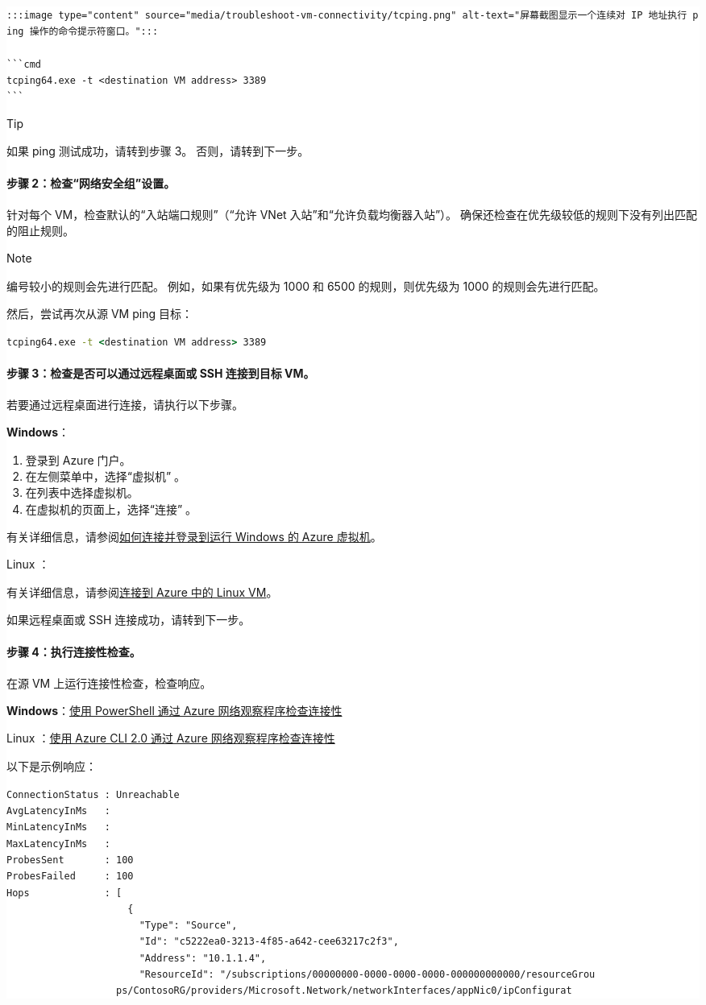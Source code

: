    :::image type="content" source="media/troubleshoot-vm-connectivity/tcping.png" alt-text="屏幕截图显示一个连续对 IP 地址执行 ping 操作的命令提示符窗口。":::

    ```cmd
    tcping64.exe -t <destination VM address> 3389
    ```

> [!TIP]
> 如果 ping 测试成功，请转到步骤 3。 否则，请转到下一步。

#### <a name="step-2-check-the-network-security-group-settings"></a>步骤 2：检查“网络安全组”设置。

针对每个 VM，检查默认的“入站端口规则”（“允许 VNet 入站”和“允许负载均衡器入站”）。 确保还检查在优先级较低的规则下没有列出匹配的阻止规则。

> [!NOTE]
> 编号较小的规则会先进行匹配。 例如，如果有优先级为 1000 和 6500 的规则，则优先级为 1000 的规则会先进行匹配。

然后，尝试再次从源 VM ping 目标：

```cmd
tcping64.exe -t <destination VM address> 3389
```

#### <a name="step-3-check-whether-you-can-connect-to-the-destination-vm-by-using-remote-desktop-or-ssh"></a>步骤 3：检查是否可以通过远程桌面或 SSH 连接到目标 VM。

若要通过远程桌面进行连接，请执行以下步骤。

**Windows**：

1. 登录到 Azure 门户。
2. 在左侧菜单中，选择“虚拟机”  。
3. 在列表中选择虚拟机。
4. 在虚拟机的页面上，选择“连接”  。

有关详细信息，请参阅[如何连接并登录到运行 Windows 的 Azure 虚拟机](/virtual-machines/windows/connect-logon)。

Linux  ：

有关详细信息，请参阅[连接到 Azure 中的 Linux VM](/virtual-machines/linux/quick-create-portal)。

如果远程桌面或 SSH 连接成功，请转到下一步。

#### <a name="step-4-perform-a-connectivity-check"></a>步骤 4：执行连接性检查。

在源 VM 上运行连接性检查，检查响应。

**Windows**：[使用 PowerShell 通过 Azure 网络观察程序检查连接性](/network-watcher/network-watcher-connectivity-powershell)

Linux  ：[使用 Azure CLI 2.0 通过 Azure 网络观察程序检查连接性](/network-watcher/network-watcher-connectivity-cli)

以下是示例响应：

```
ConnectionStatus : Unreachable
AvgLatencyInMs   :
MinLatencyInMs   :
MaxLatencyInMs   :
ProbesSent       : 100
ProbesFailed     : 100
Hops             : [
                     {
                       "Type": "Source",
                       "Id": "c5222ea0-3213-4f85-a642-cee63217c2f3",
                       "Address": "10.1.1.4",
                       "ResourceId": "/subscriptions/00000000-0000-0000-0000-000000000000/resourceGrou
                   ps/ContosoRG/providers/Microsoft.Network/networkInterfaces/appNic0/ipConfigurat
```
